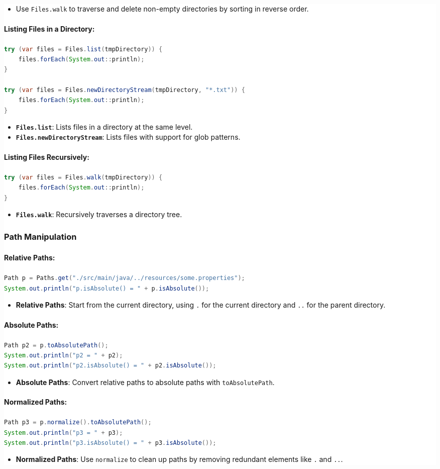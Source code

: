 - Use `Files.walk` to traverse and delete non-empty directories by sorting in reverse order.

#### Listing Files in a Directory:

```java
try (var files = Files.list(tmpDirectory)) {
    files.forEach(System.out::println);
}

try (var files = Files.newDirectoryStream(tmpDirectory, "*.txt")) {
    files.forEach(System.out::println);
}
```

- **`Files.list`**: Lists files in a directory at the same level.
- **`Files.newDirectoryStream`**: Lists files with support for glob patterns.

#### Listing Files Recursively:

```java
try (var files = Files.walk(tmpDirectory)) {
    files.forEach(System.out::println);
}
```

- **`Files.walk`**: Recursively traverses a directory tree.

### Path Manipulation

#### Relative Paths:

```java
Path p = Paths.get("./src/main/java/../resources/some.properties");
System.out.println("p.isAbsolute() = " + p.isAbsolute());
```

- **Relative Paths**: Start from the current directory, using `.` for the current directory and `..` for the parent directory.

#### Absolute Paths:

```java
Path p2 = p.toAbsolutePath();
System.out.println("p2 = " + p2);
System.out.println("p2.isAbsolute() = " + p2.isAbsolute());
```

- **Absolute Paths**: Convert relative paths to absolute paths with `toAbsolutePath`.

#### Normalized Paths:

```java
Path p3 = p.normalize().toAbsolutePath();
System.out.println("p3 = " + p3);
System.out.println("p3.isAbsolute() = " + p3.isAbsolute());
```

- **Normalized Paths**: Use `normalize` to clean up paths by removing redundant elements like `.` and `..`.
